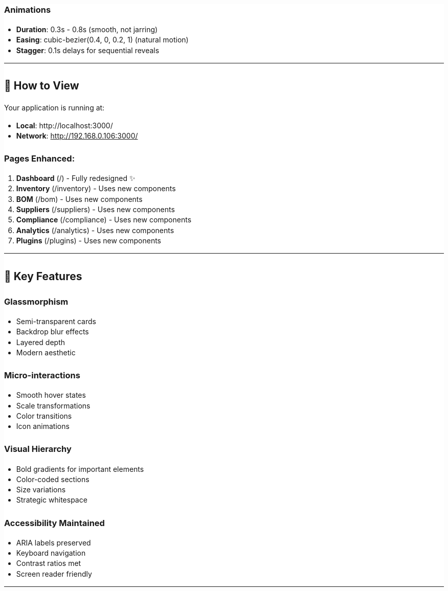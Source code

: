 ### Animations
- **Duration**: 0.3s - 0.8s (smooth, not jarring)
- **Easing**: cubic-bezier(0.4, 0, 0.2, 1) (natural motion)
- **Stagger**: 0.1s delays for sequential reveals

---

## 🚀 How to View

Your application is running at:
- **Local**: http://localhost:3000/
- **Network**: http://192.168.0.106:3000/

### Pages Enhanced:
1. **Dashboard** (/) - Fully redesigned ✨
2. **Inventory** (/inventory) - Uses new components
3. **BOM** (/bom) - Uses new components
4. **Suppliers** (/suppliers) - Uses new components
5. **Compliance** (/compliance) - Uses new components
6. **Analytics** (/analytics) - Uses new components
7. **Plugins** (/plugins) - Uses new components

---

## 🎯 Key Features

### Glassmorphism
- Semi-transparent cards
- Backdrop blur effects
- Layered depth
- Modern aesthetic

### Micro-interactions
- Smooth hover states
- Scale transformations
- Color transitions
- Icon animations

### Visual Hierarchy
- Bold gradients for important elements
- Color-coded sections
- Size variations
- Strategic whitespace

### Accessibility Maintained
- ARIA labels preserved
- Keyboard navigation
- Contrast ratios met
- Screen reader friendly

---